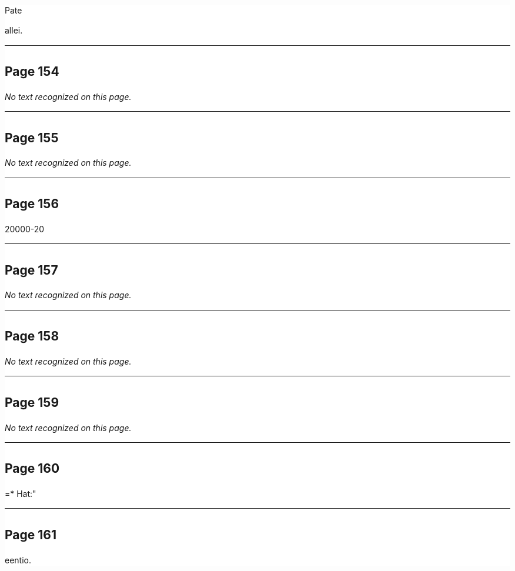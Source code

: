 Pate

allei.

---

## Page 154

*No text recognized on this page.*

---

## Page 155

*No text recognized on this page.*

---

## Page 156

20000-20

---

## Page 157

*No text recognized on this page.*

---

## Page 158

*No text recognized on this page.*

---

## Page 159

*No text recognized on this page.*

---

## Page 160

=* Hat:"

---

## Page 161

eentio.
